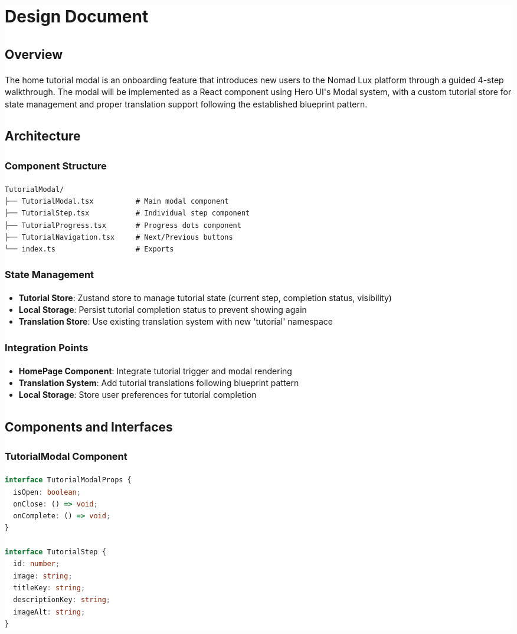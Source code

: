 # Design Document

## Overview

The home tutorial modal is an onboarding feature that introduces new users to the Nomad Lux platform through a guided 4-step walkthrough. The modal will be implemented as a React component using Hero UI's Modal system, with a custom tutorial store for state management and proper translation support following the established blueprint pattern.

## Architecture

### Component Structure
```
TutorialModal/
├── TutorialModal.tsx          # Main modal component
├── TutorialStep.tsx           # Individual step component
├── TutorialProgress.tsx       # Progress dots component
├── TutorialNavigation.tsx     # Next/Previous buttons
└── index.ts                   # Exports
```

### State Management
- **Tutorial Store**: Zustand store to manage tutorial state (current step, completion status, visibility)
- **Local Storage**: Persist tutorial completion status to prevent showing again
- **Translation Store**: Use existing translation system with new 'tutorial' namespace

### Integration Points
- **HomePage Component**: Integrate tutorial trigger and modal rendering
- **Translation System**: Add tutorial translations following blueprint pattern
- **Local Storage**: Store user preferences for tutorial completion

## Components and Interfaces

### TutorialModal Component
```typescript
interface TutorialModalProps {
  isOpen: boolean;
  onClose: () => void;
  onComplete: () => void;
}

interface TutorialStep {
  id: number;
  image: string;
  titleKey: string;
  descriptionKey: string;
  imageAlt: string;
}
```
